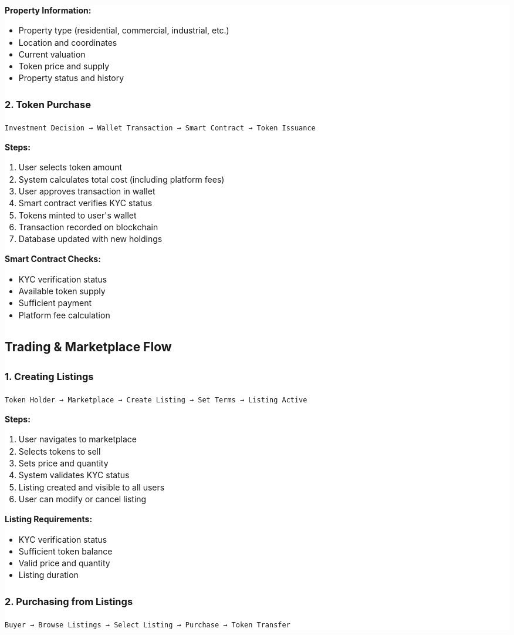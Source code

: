 **Property Information:**
- Property type (residential, commercial, industrial, etc.)
- Location and coordinates
- Current valuation
- Token price and supply
- Property status and history

### 2. Token Purchase
```
Investment Decision → Wallet Transaction → Smart Contract → Token Issuance
```

**Steps:**
1. User selects token amount
2. System calculates total cost (including platform fees)
3. User approves transaction in wallet
4. Smart contract verifies KYC status
5. Tokens minted to user's wallet
6. Transaction recorded on blockchain
7. Database updated with new holdings

**Smart Contract Checks:**
- KYC verification status
- Available token supply
- Sufficient payment
- Platform fee calculation

## Trading & Marketplace Flow

### 1. Creating Listings
```
Token Holder → Marketplace → Create Listing → Set Terms → Listing Active
```

**Steps:**
1. User navigates to marketplace
2. Selects tokens to sell
3. Sets price and quantity
4. System validates KYC status
5. Listing created and visible to all users
6. User can modify or cancel listing

**Listing Requirements:**
- KYC verification status
- Sufficient token balance
- Valid price and quantity
- Listing duration

### 2. Purchasing from Listings
```
Buyer → Browse Listings → Select Listing → Purchase → Token Transfer
```

